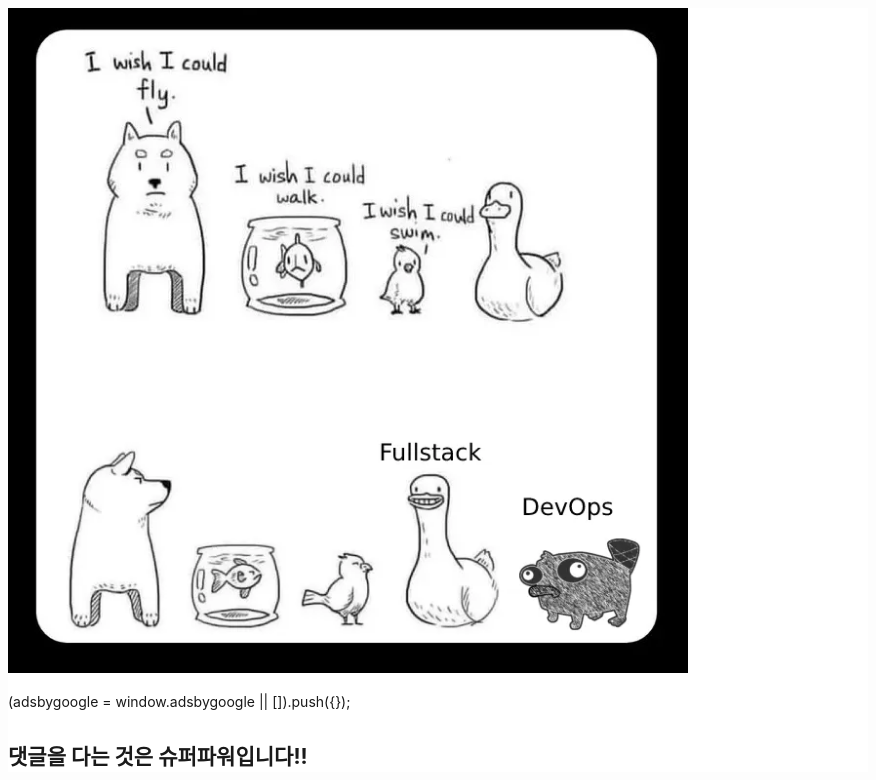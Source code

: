 ![이미지](./img/101HilariousMemesThatWillMakeEverySoftwareEngineerGoROFL_19.png)


<ins class="adsbygoogle"
  style="display:block"
  data-ad-client="ca-pub-4877378276818686"
  data-ad-slot="9743150776"
  data-ad-format="auto"
  data-full-width-responsive="true"></ins>
<component is="script">
(adsbygoogle = window.adsbygoogle || []).push({});
</component>

## 댓글을 다는 것은 슈퍼파워입니다!!
